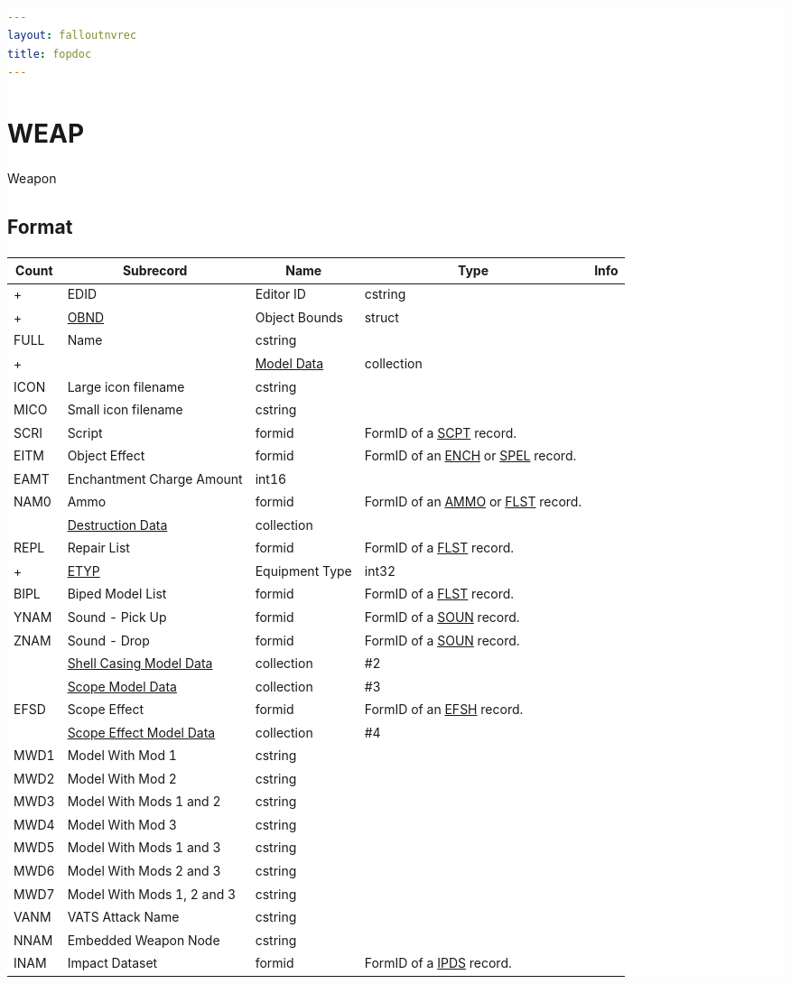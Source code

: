 ```yaml
---
layout: falloutnvrec
title: fopdoc
---
```

WEAP
====

Weapon

## Format

Count | Subrecord | Name | Type | Info
------|-------|------|------|-----
+ | EDID | Editor ID | cstring |
+ | [OBND](Subrecords/OBND.md) | Object Bounds | struct |
 | FULL | Name | cstring |
+ | | [Model Data](Subrecords/Model.md) | collection |
 | ICON | Large icon filename | cstring |
 | MICO | Small icon filename | cstring |
 | SCRI | Script | formid | FormID of a [SCPT](SCPT.md) record.
 | EITM | Object Effect | formid | FormID of an [ENCH](ENCH.md) or [SPEL](SPEL.md) record.
 | EAMT | Enchantment Charge Amount | int16 |
 | NAM0 | Ammo | formid | FormID of an [AMMO](AMMO.md) or [FLST](FLST.md) record.
 | | [Destruction Data](Subrecords/Destruction.md) | collection |
 | REPL | Repair List | formid | FormID of a [FLST](FLST.md) record.
+ | [ETYP](Subrecords/ETYP.md) | Equipment Type | int32 |
 | BIPL | Biped Model List | formid | FormID of a [FLST](FLST.md) record.
 | YNAM | Sound - Pick Up | formid | FormID of a [SOUN](SOUN.md) record.
 | ZNAM | Sound - Drop | formid | FormID of a [SOUN](SOUN.md) record.
 | | [Shell Casing Model Data](Subrecords/Model.md) | collection | #2
 | | [Scope Model Data](Subrecords/Model.md) | collection | #3
 | EFSD | Scope Effect | formid | FormID of an [EFSH](EFSH.md) record.
 | | [Scope Effect Model Data](Subrecords/Model.md) | collection | #4
 | MWD1 | Model With Mod 1 | cstring |
 | MWD2 | Model With Mod 2 | cstring |
 | MWD3 | Model With Mods 1 and 2 | cstring |
 | MWD4 | Model With Mod 3 | cstring |
 | MWD5 | Model With Mods 1 and 3 | cstring |
 | MWD6 | Model With Mods 2 and 3 | cstring |
 | MWD7 | Model With Mods 1, 2 and 3 | cstring |
 | VANM | VATS Attack Name | cstring |
 | NNAM | Embedded Weapon Node | cstring |
 | INAM | Impact Dataset | formid | FormID of a [IPDS](IPDS.md) record.